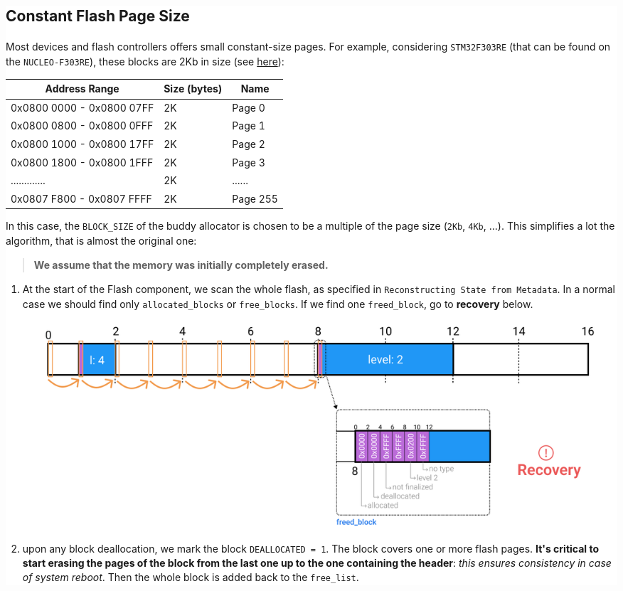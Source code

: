 ## Constant Flash Page Size
Most devices and flash controllers offers small constant-size pages. For example, considering `STM32F303RE` (that can be found on the `NUCLEO-F303RE`), these blocks are 2Kb in size (see [here](https://www.st.com/resource/en/reference_manual/dm00043574-stm32f303xb-c-d-e-stm32f303x6-8-stm32f328x8-stm32f358xc-stm32f398xe-advanced-arm-based-mcus-stmicroelectronics.pdf)):

| Address Range             | Size (bytes)  |  Name     |
|---------------------------|---------------|-----------|
| 0x0800 0000 - 0x0800 07FF |  2K           | Page 0    |
| 0x0800 0800 - 0x0800 0FFF |  2K           | Page 1    |
| 0x0800 1000 - 0x0800 17FF |  2K           | Page 2    |
| 0x0800 1800 - 0x0800 1FFF |  2K           | Page 3    |
|   .............           |  2K           | ......    |
| 0x0807 F800 - 0x0807 FFFF |  2K           | Page 255  |

In this case, the `BLOCK_SIZE` of the buddy allocator is chosen to be a multiple of the page size (`2Kb`, `4Kb`, ...).
This simplifies a lot the algorithm, that is almost the original one:

>**We assume that the memory was initially completely erased.**

1. At the start of the Flash component, we scan the whole flash, as specified in `Reconstructing State from Metadata`. In a normal case we should find only `allocated_blocks` or `free_blocks`. If we find one `freed_block`, go to **recovery** below.
    <img src="images/cfp_recovery_entry.svg">
2. upon any block deallocation, we mark the block `DEALLOCATED = 1`. The block covers one or more flash pages. **It's critical to start erasing the pages of the block from the last one up to the one containing the header**: *this ensures consistency in case of system reboot*. Then the whole block is added back to the `free_list`.